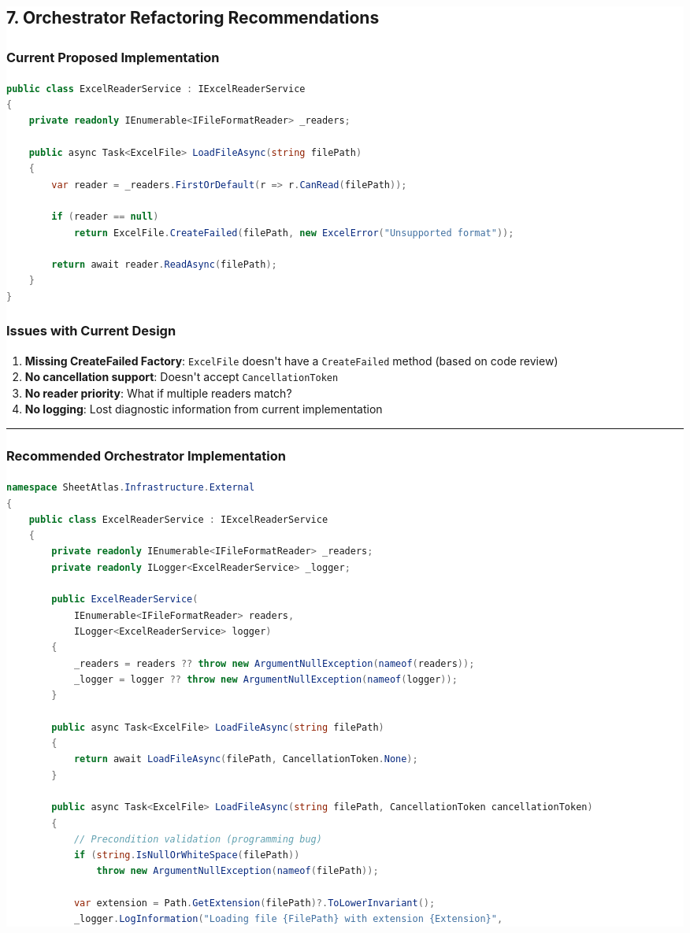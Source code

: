 
## 7. Orchestrator Refactoring Recommendations

### Current Proposed Implementation

```csharp
public class ExcelReaderService : IExcelReaderService
{
    private readonly IEnumerable<IFileFormatReader> _readers;

    public async Task<ExcelFile> LoadFileAsync(string filePath)
    {
        var reader = _readers.FirstOrDefault(r => r.CanRead(filePath));

        if (reader == null)
            return ExcelFile.CreateFailed(filePath, new ExcelError("Unsupported format"));

        return await reader.ReadAsync(filePath);
    }
}
```

### Issues with Current Design

1. **Missing CreateFailed Factory**: `ExcelFile` doesn't have a `CreateFailed` method (based on code review)
2. **No cancellation support**: Doesn't accept `CancellationToken`
3. **No reader priority**: What if multiple readers match?
4. **No logging**: Lost diagnostic information from current implementation

---

### Recommended Orchestrator Implementation

```csharp
namespace SheetAtlas.Infrastructure.External
{
    public class ExcelReaderService : IExcelReaderService
    {
        private readonly IEnumerable<IFileFormatReader> _readers;
        private readonly ILogger<ExcelReaderService> _logger;

        public ExcelReaderService(
            IEnumerable<IFileFormatReader> readers,
            ILogger<ExcelReaderService> logger)
        {
            _readers = readers ?? throw new ArgumentNullException(nameof(readers));
            _logger = logger ?? throw new ArgumentNullException(nameof(logger));
        }

        public async Task<ExcelFile> LoadFileAsync(string filePath)
        {
            return await LoadFileAsync(filePath, CancellationToken.None);
        }

        public async Task<ExcelFile> LoadFileAsync(string filePath, CancellationToken cancellationToken)
        {
            // Precondition validation (programming bug)
            if (string.IsNullOrWhiteSpace(filePath))
                throw new ArgumentNullException(nameof(filePath));

            var extension = Path.GetExtension(filePath)?.ToLowerInvariant();
            _logger.LogInformation("Loading file {FilePath} with extension {Extension}",
```